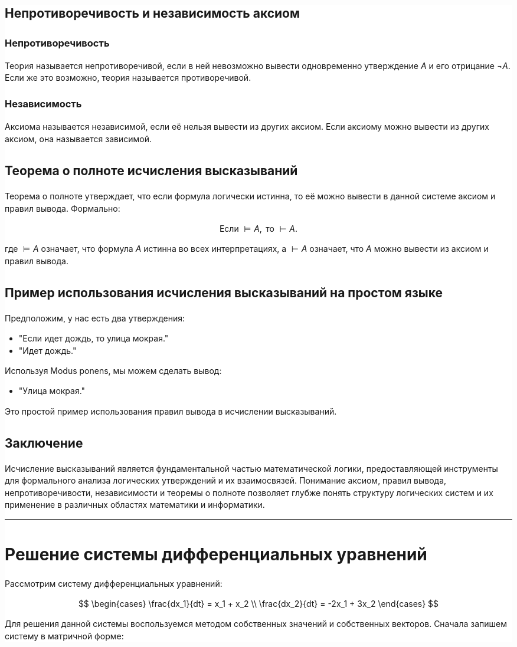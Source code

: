 ## Непротиворечивость и независимость аксиом
### Непротиворечивость
Теория называется непротиворечивой, если в ней невозможно вывести одновременно утверждение $A$ и его отрицание $\neg A$. Если же это возможно, теория называется противоречивой.

### Независимость
Аксиома называется независимой, если её нельзя вывести из других аксиом. Если аксиому можно вывести из других аксиом, она называется зависимой.

## Теорема о полноте исчисления высказываний
Теорема о полноте утверждает, что если формула логически истинна, то её можно вывести в данной системе аксиом и правил вывода. Формально:

$$ \text{Если } \models A, \text{ то } \vdash A. $$

где $\models A$ означает, что формула $A$ истинна во всех интерпретациях, а $\vdash A$ означает, что $A$ можно вывести из аксиом и правил вывода.

## Пример использования исчисления высказываний на простом языке
Предположим, у нас есть два утверждения:
- "Если идет дождь, то улица мокрая."
- "Идет дождь."

Используя Modus ponens, мы можем сделать вывод:
- "Улица мокрая."

Это простой пример использования правил вывода в исчислении высказываний.

## Заключение
Исчисление высказываний является фундаментальной частью математической логики, предоставляющей инструменты для формального анализа логических утверждений и их взаимосвязей. Понимание аксиом, правил вывода, непротиворечивости, независимости и теоремы о полноте позволяет глубже понять структуру логических систем и их применение в различных областях математики и информатики.

---

# Решение системы дифференциальных уравнений

Рассмотрим систему дифференциальных уравнений:

$$
\begin{cases}
\frac{dx_1}{dt} = x_1 + x_2 \\
\frac{dx_2}{dt} = -2x_1 + 3x_2
\end{cases}
$$

Для решения данной системы воспользуемся методом собственных значений и собственных векторов. Сначала запишем систему в матричной форме:
